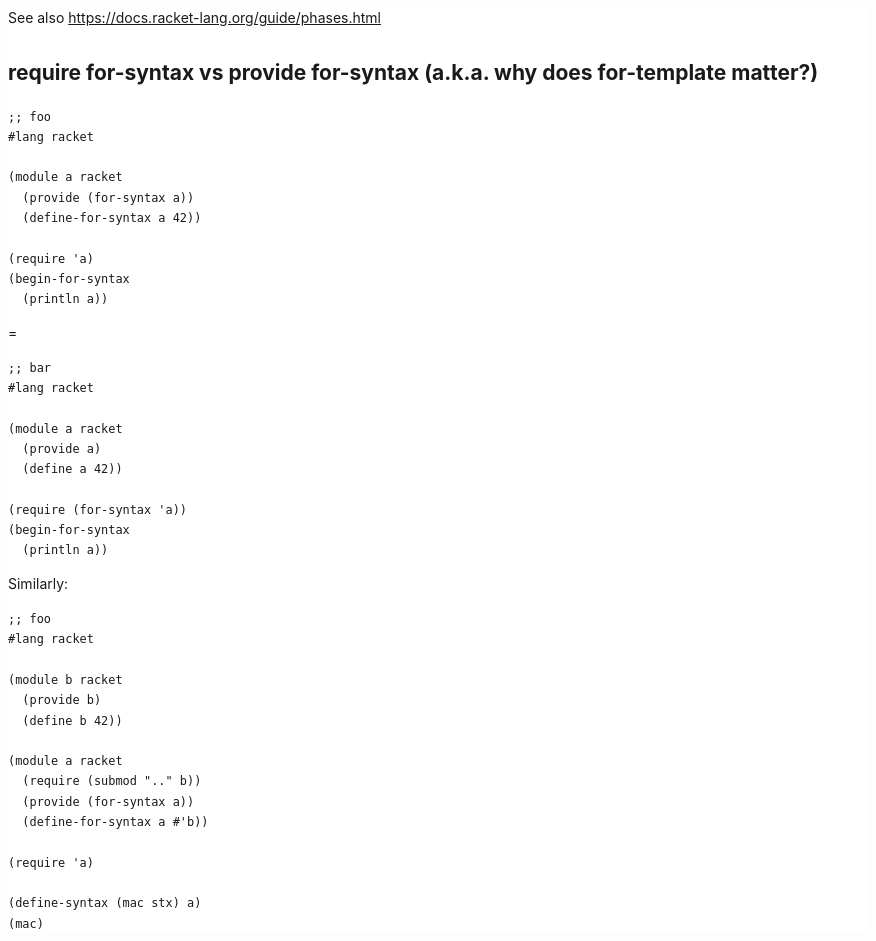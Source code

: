 See also https://docs.racket-lang.org/guide/phases.html

## require for-syntax vs provide for-syntax (a.k.a. why does for-template matter?)

```racket 
;; foo
#lang racket

(module a racket
  (provide (for-syntax a))
  (define-for-syntax a 42))

(require 'a)
(begin-for-syntax
  (println a))
```

=

```racket 
;; bar
#lang racket

(module a racket
  (provide a)
  (define a 42))

(require (for-syntax 'a))
(begin-for-syntax
  (println a))
```

Similarly:

``` racket
;; foo
#lang racket

(module b racket
  (provide b)
  (define b 42))

(module a racket
  (require (submod ".." b))
  (provide (for-syntax a))
  (define-for-syntax a #'b))

(require 'a)

(define-syntax (mac stx) a)
(mac)
```
